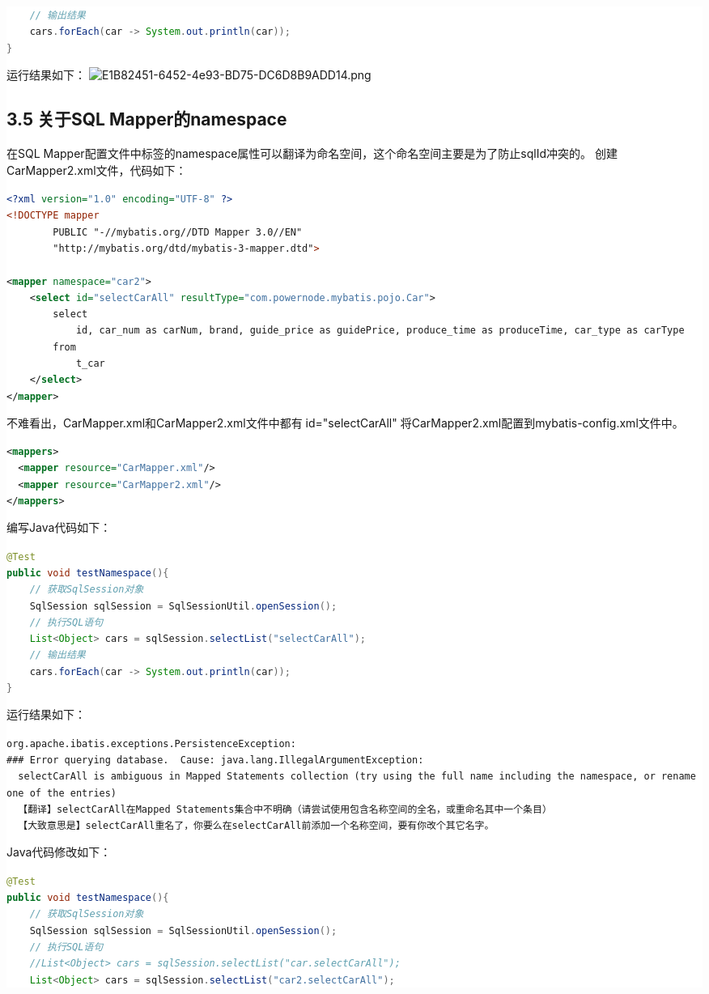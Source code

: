 ```java
    // 输出结果
    cars.forEach(car -> System.out.println(car));
}
```
运行结果如下：
![E1B82451-6452-4e93-BD75-DC6D8B9ADD14.png](https://cdn.nlark.com/yuque/0/2022/png/21376908/1659685063045-cbeabc75-de94-400b-8d41-ee797076b1a0.png?x-oss-process=image%2Fwatermark%2Ctype_d3F5LW1pY3JvaGVp%2Csize_37%2Ctext_5Yqo5Yqb6IqC54K5%2Ccolor_FFFFFF%2Cshadow_50%2Ct_80%2Cg_se%2Cx_10%2Cy_10#averageHue=%2332312f&clientId=ua65e35c1-ae14-4&errorMessage=unknown%20error&from=paste&height=461&id=u38578cd4&originHeight=461&originWidth=1299&originalType=binary&ratio=1&rotation=0&showTitle=false&size=97376&status=error&style=none&taskId=u26ba86cb-1139-4aec-9ec1-cff6cf008a9&title=&width=1299)
## 3.5 关于SQL Mapper的namespace
在SQL Mapper配置文件中<mapper>标签的namespace属性可以翻译为命名空间，这个命名空间主要是为了防止sqlId冲突的。
创建CarMapper2.xml文件，代码如下：
```xml
<?xml version="1.0" encoding="UTF-8" ?>
<!DOCTYPE mapper
        PUBLIC "-//mybatis.org//DTD Mapper 3.0//EN"
        "http://mybatis.org/dtd/mybatis-3-mapper.dtd">

<mapper namespace="car2">
    <select id="selectCarAll" resultType="com.powernode.mybatis.pojo.Car">
        select
            id, car_num as carNum, brand, guide_price as guidePrice, produce_time as produceTime, car_type as carType
        from
            t_car
    </select>
</mapper>
```
不难看出，CarMapper.xml和CarMapper2.xml文件中都有 id="selectCarAll"
将CarMapper2.xml配置到mybatis-config.xml文件中。
```xml
<mappers>
  <mapper resource="CarMapper.xml"/>
  <mapper resource="CarMapper2.xml"/>
</mappers>
```
编写Java代码如下：
```java
@Test
public void testNamespace(){
    // 获取SqlSession对象
    SqlSession sqlSession = SqlSessionUtil.openSession();
    // 执行SQL语句
    List<Object> cars = sqlSession.selectList("selectCarAll");
    // 输出结果
    cars.forEach(car -> System.out.println(car));
}
```
运行结果如下：
```
org.apache.ibatis.exceptions.PersistenceException: 
### Error querying database.  Cause: java.lang.IllegalArgumentException: 
  selectCarAll is ambiguous in Mapped Statements collection (try using the full name including the namespace, or rename one of the entries) 
  【翻译】selectCarAll在Mapped Statements集合中不明确（请尝试使用包含名称空间的全名，或重命名其中一个条目）
  【大致意思是】selectCarAll重名了，你要么在selectCarAll前添加一个名称空间，要有你改个其它名字。
```
Java代码修改如下：
```java
@Test
public void testNamespace(){
    // 获取SqlSession对象
    SqlSession sqlSession = SqlSessionUtil.openSession();
    // 执行SQL语句
    //List<Object> cars = sqlSession.selectList("car.selectCarAll");
    List<Object> cars = sqlSession.selectList("car2.selectCarAll");
```